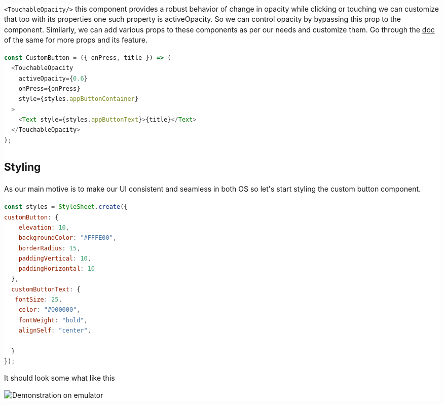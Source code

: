 

`<TouchableOpacity/>` this component provides a robust behavior of change in opacity while clicking or touching we can customize that too with its properties one such property is activeOpacity. So we can control opacity by bypassing this prop to the component. Similarly, we can add various props to these components as per our needs and customize them. Go through the [doc](https://reactnative.dev/docs/touchableopacity) of the same for more props and its feature.



```javascript
const CustomButton = ({ onPress, title }) => (
  <TouchableOpacity
    activeOpacity={0.6}
    onPress={onPress}
    style={styles.appButtonContainer}
  >
    <Text style={styles.appButtonText}>{title}</Text>
  </TouchableOpacity>
);
```



## Styling

As our main motive is to make our UI consistent and seamless in both OS so let's start styling the custom button component.



```javascript
const styles = StyleSheet.create({
customButton: {
    elevation: 10,
    backgroundColor: "#FFFE00",
    borderRadius: 15,
    paddingVertical: 10,
    paddingHorizontal: 10 
  },
  customButtonText: {
   fontSize: 25,
    color: "#000000",
    fontWeight: "bold",
    alignSelf: "center",
    
  }
});
```



It should look some what like this



![Demonstration on emulator](/assets/3.png)

